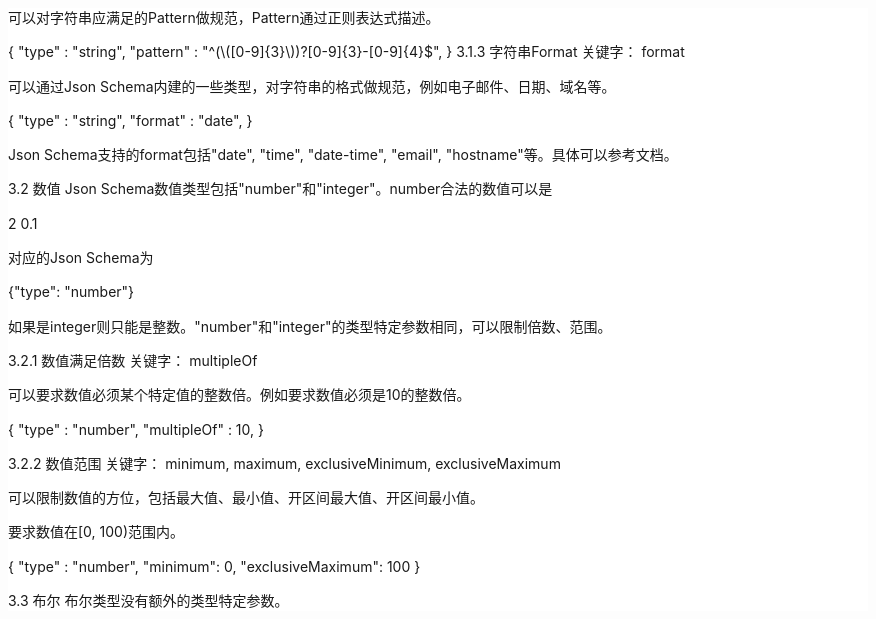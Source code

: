 可以对字符串应满足的Pattern做规范，Pattern通过正则表达式描述。

{
        "type" : "string",
        "pattern" : "^(\\([0-9]{3}\\))?[0-9]{3}-[0-9]{4}$",
    }
3.1.3 字符串Format
关键字： format

可以通过Json Schema内建的一些类型，对字符串的格式做规范，例如电子邮件、日期、域名等。

 {
       "type" : "string",
       "format" : "date",
    }



Json Schema支持的format包括"date", "time", "date-time", "email", "hostname"等。具体可以参考文档。

3.2 数值
Json Schema数值类型包括"number"和"integer"。number合法的数值可以是

2 0.1

对应的Json Schema为

{"type": "number"}

如果是integer则只能是整数。"number"和"integer"的类型特定参数相同，可以限制倍数、范围。

3.2.1 数值满足倍数
关键字： multipleOf

可以要求数值必须某个特定值的整数倍。例如要求数值必须是10的整数倍。


{
        "type" : "number",
        "multipleOf" : 10,
    }


3.2.2 数值范围
关键字： minimum, maximum, exclusiveMinimum, exclusiveMaximum

可以限制数值的方位，包括最大值、最小值、开区间最大值、开区间最小值。

要求数值在[0, 100)范围内。


{
        "type" : "number",
        "minimum": 0,
        "exclusiveMaximum": 100
    }



3.3 布尔
布尔类型没有额外的类型特定参数。
